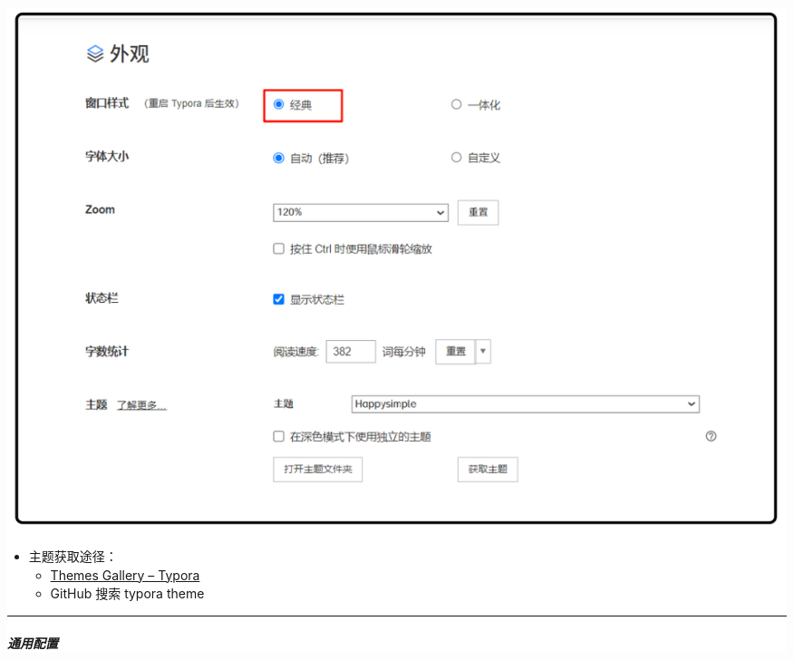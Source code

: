 ![image-20251017093703523](/images/Git_Github_Markdown/Git_Github_Markdown_10.png)

- 主题获取途径：
  - [Themes Gallery – Typora](https://theme.typora.io/)
  - GitHub 搜索 typora theme

---

##### 通用配置
